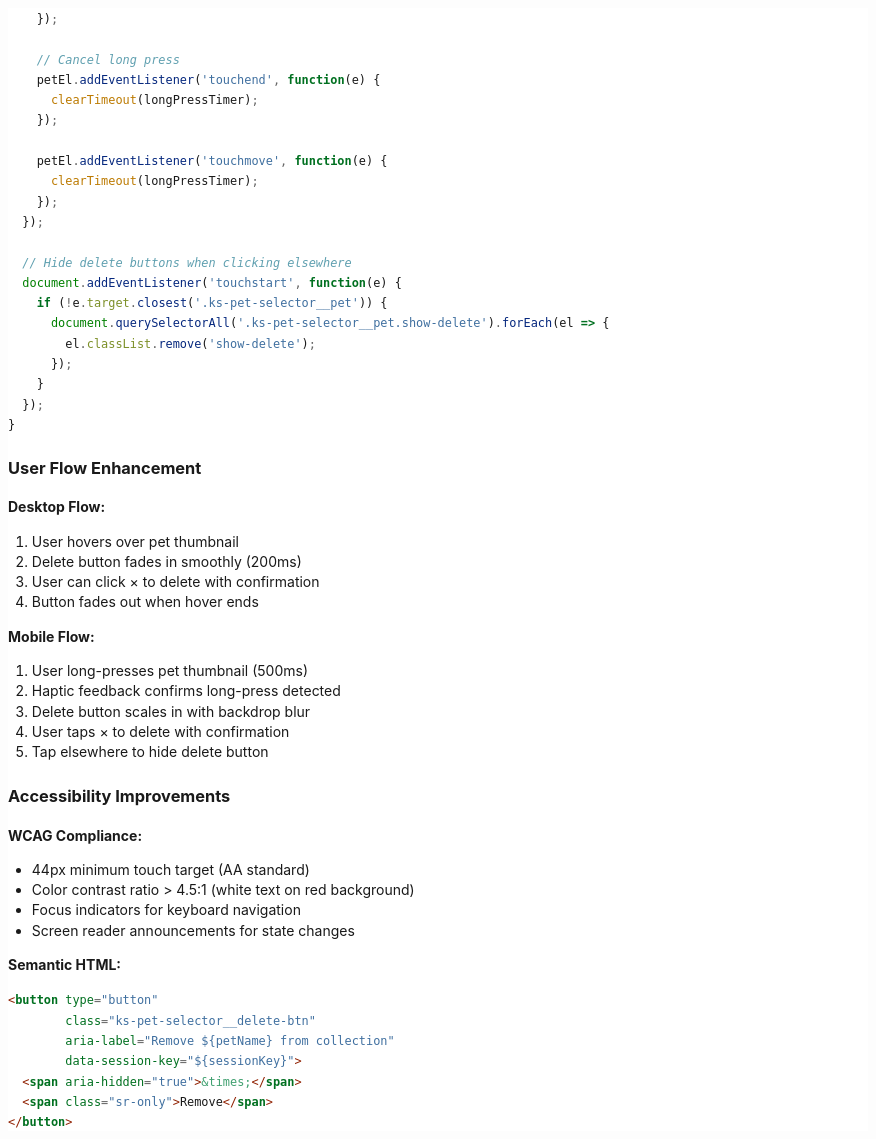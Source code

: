 ```javascript
    });

    // Cancel long press
    petEl.addEventListener('touchend', function(e) {
      clearTimeout(longPressTimer);
    });

    petEl.addEventListener('touchmove', function(e) {
      clearTimeout(longPressTimer);
    });
  });

  // Hide delete buttons when clicking elsewhere
  document.addEventListener('touchstart', function(e) {
    if (!e.target.closest('.ks-pet-selector__pet')) {
      document.querySelectorAll('.ks-pet-selector__pet.show-delete').forEach(el => {
        el.classList.remove('show-delete');
      });
    }
  });
}
```

### User Flow Enhancement

**Desktop Flow:**
1. User hovers over pet thumbnail
2. Delete button fades in smoothly (200ms)
3. User can click × to delete with confirmation
4. Button fades out when hover ends

**Mobile Flow:**
1. User long-presses pet thumbnail (500ms)
2. Haptic feedback confirms long-press detected
3. Delete button scales in with backdrop blur
4. User taps × to delete with confirmation
5. Tap elsewhere to hide delete button

### Accessibility Improvements

**WCAG Compliance:**
- 44px minimum touch target (AA standard)
- Color contrast ratio > 4.5:1 (white text on red background)
- Focus indicators for keyboard navigation
- Screen reader announcements for state changes

**Semantic HTML:**
```html
<button type="button" 
        class="ks-pet-selector__delete-btn"
        aria-label="Remove ${petName} from collection"
        data-session-key="${sessionKey}">
  <span aria-hidden="true">&times;</span>
  <span class="sr-only">Remove</span>
</button>
```
